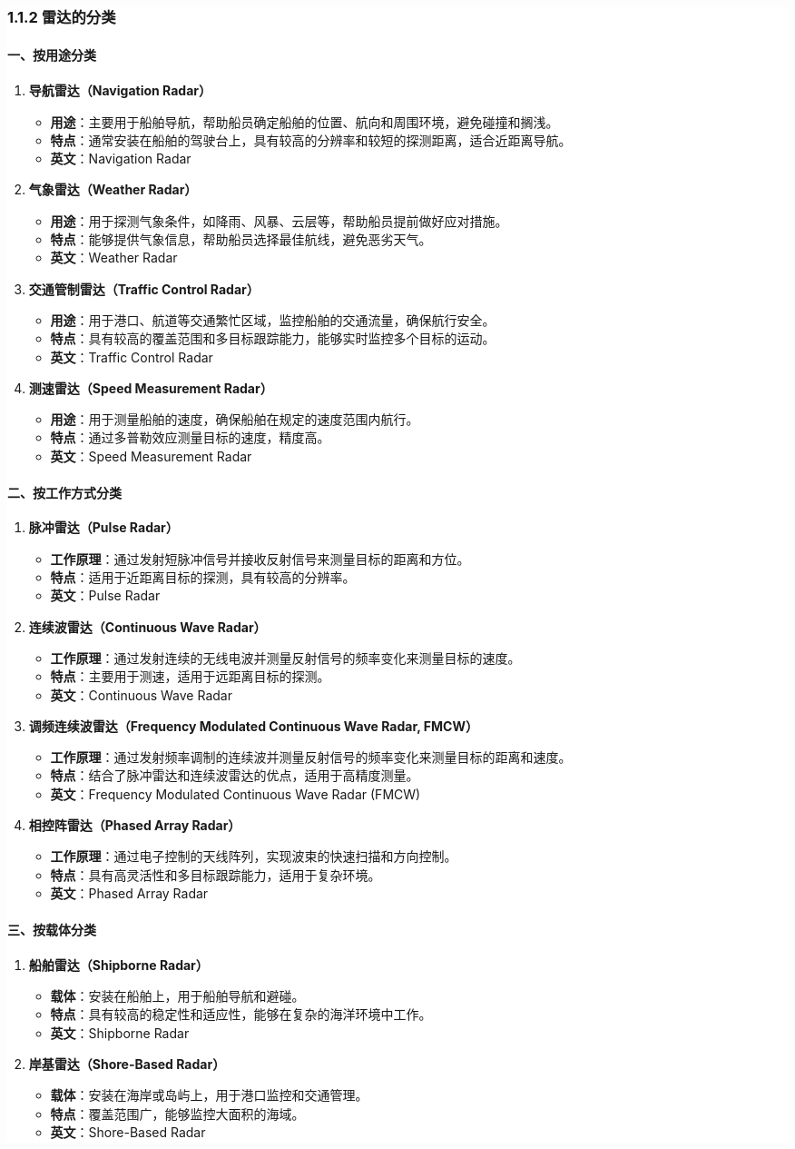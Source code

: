 ### 1.1.2 雷达的分类

#### 一、按用途分类

1. **导航雷达（Navigation Radar）**
   - **用途**：主要用于船舶导航，帮助船员确定船舶的位置、航向和周围环境，避免碰撞和搁浅。
   - **特点**：通常安装在船舶的驾驶台上，具有较高的分辨率和较短的探测距离，适合近距离导航。
   - **英文**：Navigation Radar

2. **气象雷达（Weather Radar）**
   - **用途**：用于探测气象条件，如降雨、风暴、云层等，帮助船员提前做好应对措施。
   - **特点**：能够提供气象信息，帮助船员选择最佳航线，避免恶劣天气。
   - **英文**：Weather Radar

3. **交通管制雷达（Traffic Control Radar）**
   - **用途**：用于港口、航道等交通繁忙区域，监控船舶的交通流量，确保航行安全。
   - **特点**：具有较高的覆盖范围和多目标跟踪能力，能够实时监控多个目标的运动。
   - **英文**：Traffic Control Radar

4. **测速雷达（Speed Measurement Radar）**
   - **用途**：用于测量船舶的速度，确保船舶在规定的速度范围内航行。
   - **特点**：通过多普勒效应测量目标的速度，精度高。
   - **英文**：Speed Measurement Radar

#### 二、按工作方式分类

1. **脉冲雷达（Pulse Radar）**
   - **工作原理**：通过发射短脉冲信号并接收反射信号来测量目标的距离和方位。
   - **特点**：适用于近距离目标的探测，具有较高的分辨率。
   - **英文**：Pulse Radar

2. **连续波雷达（Continuous Wave Radar）**
   - **工作原理**：通过发射连续的无线电波并测量反射信号的频率变化来测量目标的速度。
   - **特点**：主要用于测速，适用于远距离目标的探测。
   - **英文**：Continuous Wave Radar

3. **调频连续波雷达（Frequency Modulated Continuous Wave Radar, FMCW）**
   - **工作原理**：通过发射频率调制的连续波并测量反射信号的频率变化来测量目标的距离和速度。
   - **特点**：结合了脉冲雷达和连续波雷达的优点，适用于高精度测量。
   - **英文**：Frequency Modulated Continuous Wave Radar (FMCW)

4. **相控阵雷达（Phased Array Radar）**
   - **工作原理**：通过电子控制的天线阵列，实现波束的快速扫描和方向控制。
   - **特点**：具有高灵活性和多目标跟踪能力，适用于复杂环境。
   - **英文**：Phased Array Radar

#### 三、按载体分类

1. **船舶雷达（Shipborne Radar）**
   - **载体**：安装在船舶上，用于船舶导航和避碰。
   - **特点**：具有较高的稳定性和适应性，能够在复杂的海洋环境中工作。
   - **英文**：Shipborne Radar

2. **岸基雷达（Shore-Based Radar）**
   - **载体**：安装在海岸或岛屿上，用于港口监控和交通管理。
   - **特点**：覆盖范围广，能够监控大面积的海域。
   - **英文**：Shore-Based Radar

